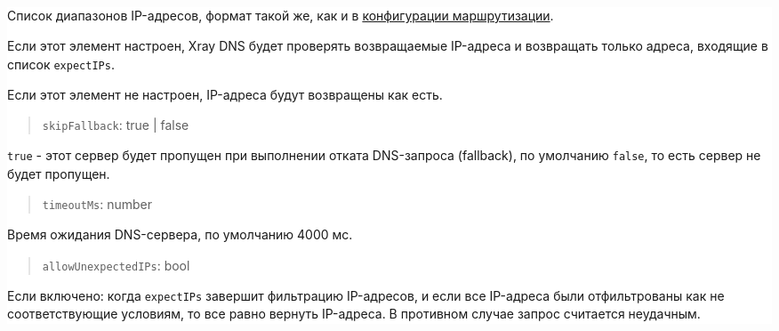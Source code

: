 Список диапазонов IP-адресов, формат такой же, как и в [конфигурации маршрутизации](./routing.md#ruleobject).

Если этот элемент настроен, Xray DNS будет проверять возвращаемые IP-адреса и возвращать только адреса, входящие в список `expectIPs`.

Если этот элемент не настроен, IP-адреса будут возвращены как есть.

> `skipFallback`: true | false

`true` - этот сервер будет пропущен при выполнении отката DNS-запроса (fallback), по умолчанию `false`, то есть сервер не будет пропущен.

> `timeoutMs`: number

Время ожидания DNS-сервера, по умолчанию 4000 мс.

> `allowUnexpectedIPs`: bool

Если включено: когда `expectIPs` завершит фильтрацию IP-адресов, и если все IP-адреса были отфильтрованы как не соответствующие условиям, то все равно вернуть IP-адреса. В противном случае запрос считается неудачным.
